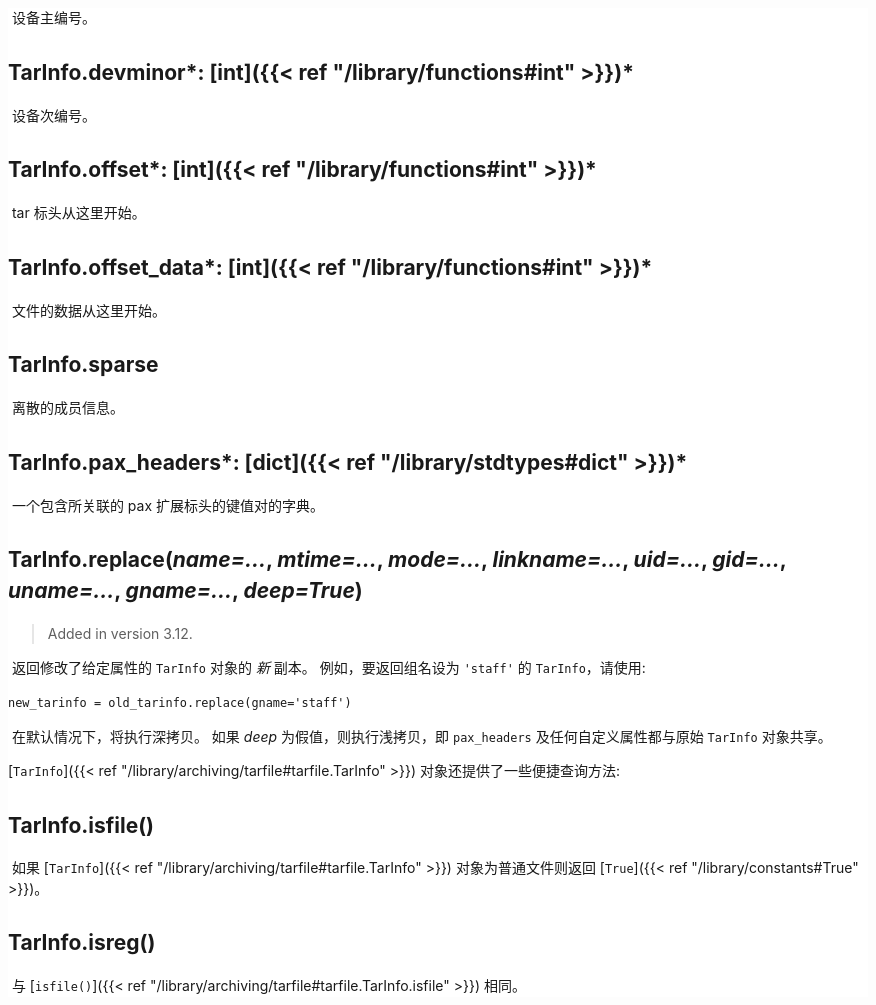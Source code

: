 ​	设备主编号。

## TarInfo.**devminor***: [int]({{< ref "/library/functions#int" >}})*

​	设备次编号。

## TarInfo.**offset***: [int]({{< ref "/library/functions#int" >}})*

​	tar 标头从这里开始。

## TarInfo.**offset_data***: [int]({{< ref "/library/functions#int" >}})*

​	文件的数据从这里开始。

## TarInfo.**sparse**

​	离散的成员信息。

## TarInfo.**pax_headers***: [dict]({{< ref "/library/stdtypes#dict" >}})*

​	一个包含所关联的 pax 扩展标头的键值对的字典。

## TarInfo.**replace**(*name=...*, *mtime=...*, *mode=...*, *linkname=...*, *uid=...*, *gid=...*, *uname=...*, *gname=...*, *deep=True*)

> Added in version 3.12.
>

​	返回修改了给定属性的 `TarInfo` 对象的 *新* 副本。 例如，要返回组名设为 `'staff'` 的 `TarInfo`，请使用:

```
new_tarinfo = old_tarinfo.replace(gname='staff')
```

​	在默认情况下，将执行深拷贝。 如果 *deep* 为假值，则执行浅拷贝，即 `pax_headers` 及任何自定义属性都与原始 `TarInfo` 对象共享。

[`TarInfo`]({{< ref "/library/archiving/tarfile#tarfile.TarInfo" >}}) 对象还提供了一些便捷查询方法:

## TarInfo.**isfile**()

​	如果 [`TarInfo`]({{< ref "/library/archiving/tarfile#tarfile.TarInfo" >}}) 对象为普通文件则返回 [`True`]({{< ref "/library/constants#True" >}})。

## TarInfo.**isreg**()

​	与 [`isfile()`]({{< ref "/library/archiving/tarfile#tarfile.TarInfo.isfile" >}}) 相同。
